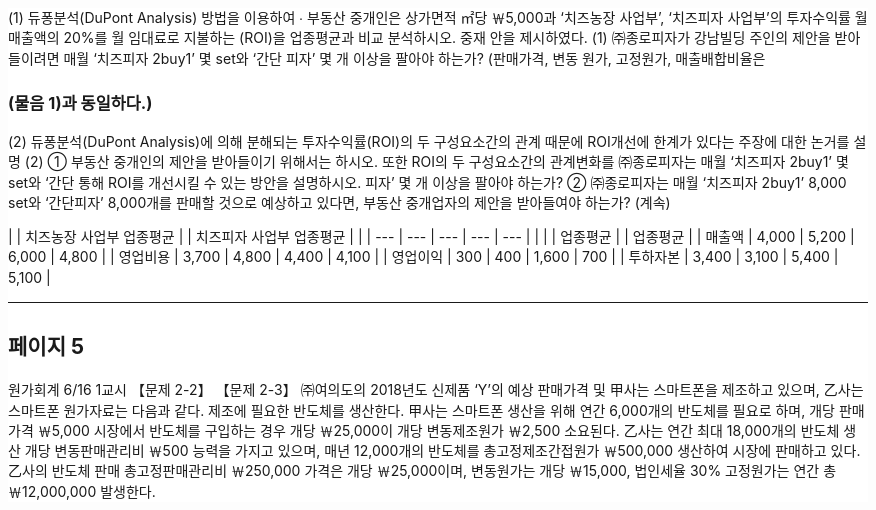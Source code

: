 (1) 듀퐁분석(DuPont Analysis) 방법을 이용하여
∙ 부동산 중개인은 상가면적 ㎡당 ￦5,000과
‘치즈농장 사업부’, ‘치즈피자 사업부’의 투자수익률
월 매출액의 20%를 월 임대료로 지불하는
(ROI)을 업종평균과 비교 분석하시오.
중재 안을 제시하였다.
(1) ㈜종로피자가 강남빌딩 주인의 제안을 받아
들이려면 매월 ‘치즈피자 2buy1’ 몇 set와 ‘간단
피자’ 몇 개 이상을 팔아야 하는가? (판매가격, 변동
원가, 고정원가, 매출배합비율은 
### (물음 1)과 동일하다.)
(2) 듀퐁분석(DuPont Analysis)에 의해 분해되는
투자수익률(ROI)의 두 구성요소간의 관계 때문에
ROI개선에 한계가 있다는 주장에 대한 논거를 설명
(2) ① 부동산 중개인의 제안을 받아들이기 위해서는 하시오. 또한 ROI의 두 구성요소간의 관계변화를
㈜종로피자는 매월 ‘치즈피자 2buy1’ 몇 set와 ‘간단 통해 ROI를 개선시킬 수 있는 방안을 설명하시오.
피자’ 몇 개 이상을 팔아야 하는가? ② ㈜종로피자는
매월 ‘치즈피자 2buy1’ 8,000 set와 ‘간단피자’ 8,000개를
판매할 것으로 예상하고 있다면, 부동산 중개업자의
제안을 받아들여야 하는가?
(계속)


|  | 치즈농장 사업부
업종평균 |  | 치즈피자 사업부
업종평균 |  |
| --- | --- | --- | --- | --- |
|  |  | 업종평균 |  | 업종평균 |
| 매출액 | 4,000 | 5,200 | 6,000 | 4,800 |
| 영업비용 | 3,700 | 4,800 | 4,400 | 4,100 |
| 영업이익 | 300 | 400 | 1,600 | 700 |
| 투하자본 | 3,400 | 3,100 | 5,400 | 5,100 |



---

## 페이지 5

원가회계
6/16 1교시
【문제 2-2】 【문제 2-3】
㈜여의도의 2018년도 신제품 ‘Y’의 예상 판매가격 및 甲사는 스마트폰을 제조하고 있으며, 乙사는 스마트폰
원가자료는 다음과 같다. 제조에 필요한 반도체를 생산한다. 甲사는 스마트폰
생산을 위해 연간 6,000개의 반도체를 필요로 하며,
개당 판매가격 ￦5,000
시장에서 반도체를 구입하는 경우 개당 ￦25,000이
개당 변동제조원가 ￦2,500
소요된다. 乙사는 연간 최대 18,000개의 반도체 생산
개당 변동판매관리비 ￦500
능력을 가지고 있으며, 매년 12,000개의 반도체를
총고정제조간접원가 ￦500,000
생산하여 시장에 판매하고 있다. 乙사의 반도체 판매
총고정판매관리비 ￦250,000
가격은 개당 ￦25,000이며, 변동원가는 개당 ￦15,000,
법인세율 30%
고정원가는 연간 총 ￦12,000,000 발생한다.
